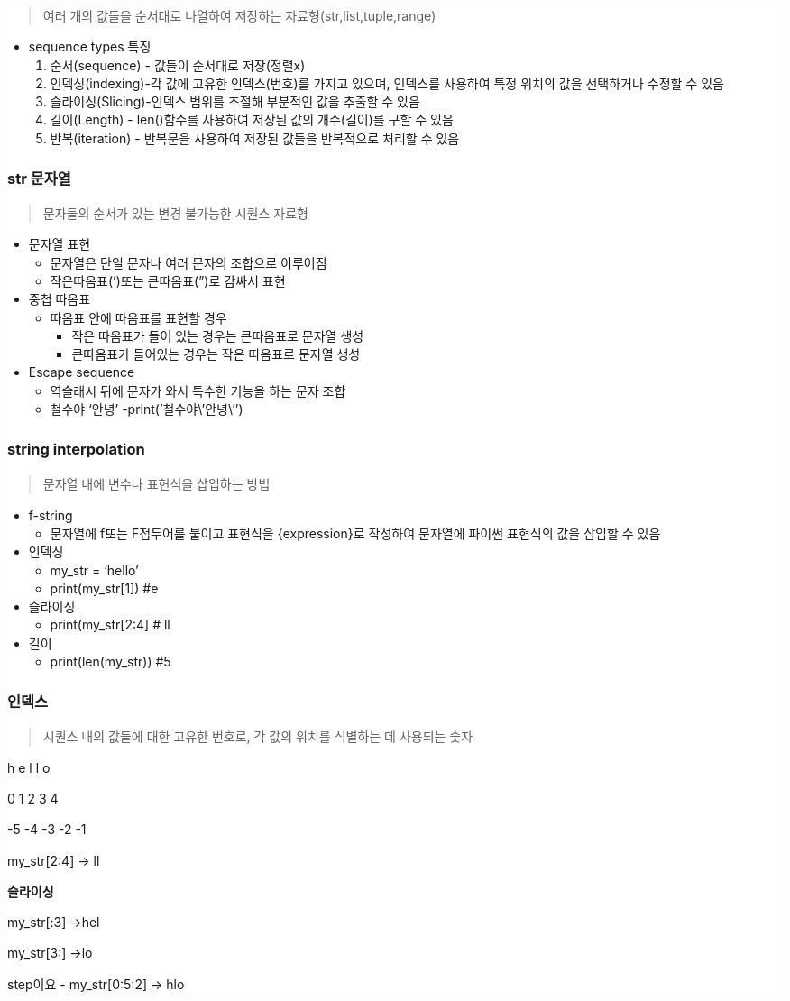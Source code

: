 > 여러 개의 값들을 순서대로 나열하여 저장하는 자료형(str,list,tuple,range)

- sequence types 특징
  1. 순서(sequence) - 값들이 순서대로 저장(정렬x)
  2. 인덱싱(indexing)-각 값에 고유한 인덱스(번호)를 가지고 있으며, 인덱스를 사용하여 특정 위치의 값을 선택하거나 수정할 수 있음
  3. 슬라이싱(Slicing)-인덱스 범위를 조절해 부분적인 값을 추출할 수 있음
  4. 길이(Length) - len()함수를 사용하여 저장된 값의 개수(길이)를 구할 수 있음
  5. 반복(iteration) - 반복문을 사용하여 저장된 값들을 반복적으로 처리할 수 있음

### str 문자열

> 문자들의 순서가 있는 변경 불가능한 시퀀스 자료형

- 문자열 표현
  - 문자열은 단일 문자나 여러 문자의 조합으로 이루어짐
  - 작은따옴표(’)또는 큰따옴표(”)로 감싸서 표현
- 중첩 따옴표
  - 따옴표 안에 따옴표를 표현할 경우
    - 작은 따옴표가 들어 있는 경우는 큰따옴표로 문자열 생성
    - 큰따옴표가 들어있는 경우는 작은 따옴표로 문자열 생성
- Escape sequence
  - 역슬래시 뒤에 문자가 와서 특수한 기능을 하는 문자 조합
  - 철수야 ‘안녕’ -print(’철수야\’안녕\’’)

### string interpolation

> 문자열 내에 변수나 표현식을 삽입하는 방법

- f-string
  - 문자열에 f또는 F접두어를 붙이고 표현식을 {expression}로 작성하여 문자열에 파이썬 표현식의 값을 삽입할 수 있음
- 인덱싱
  - my_str = ‘hello’
  - print(my_str[1]) #e
- 슬라이싱
  - print(my_str[2:4] # ll
- 길이
  - print(len(my_str)) #5

### 인덱스

> 시퀀스 내의 값들에 대한 고유한 번호로, 각 값의 위치를 식별하는 데 사용되는 숫자

h e l l o

0 1 2 3 4

-5 -4 -3 -2 -1

my_str[2:4] → ll

**슬라이싱**

my_str[:3] →hel

my_str[3:] →lo

step이요 - my_str[0:5:2] → hlo

